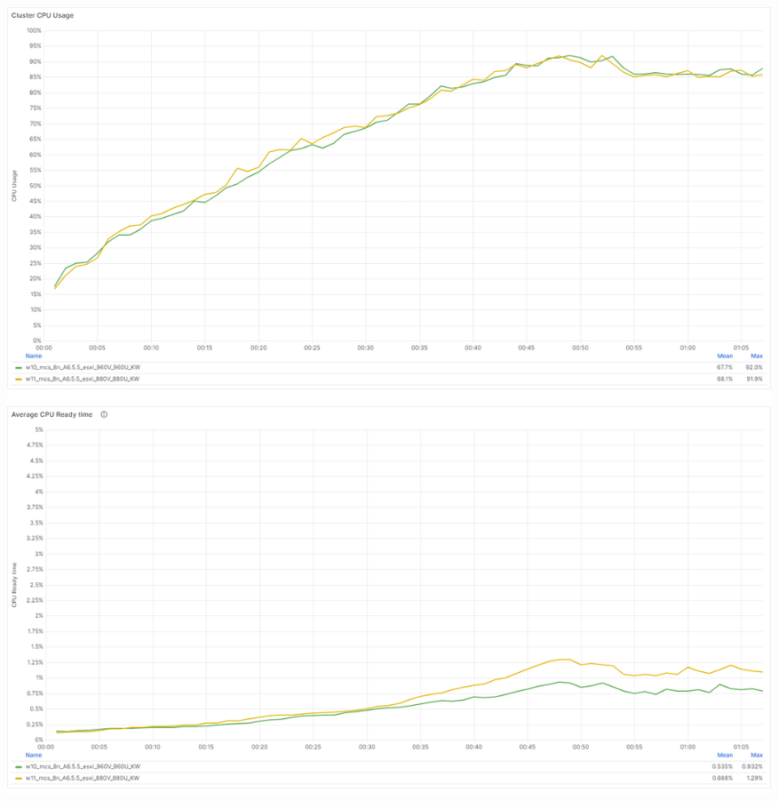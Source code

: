 ![The CPU usage for the eight-node cluster peaked at 92 percent (Windows 10) and 91.9 percent (Windows 11). Windows 11 showed higher CPU usage during the boot phase than Windows 10, and lower CPU usage during the steady-state phase.](../images/RA-2022-cluster_resources_cpu_usage_W10_v_W11.png "Windows 10 vs. Windows 11: CPU Usage") 

![The CPU ready times for the eight-node cluster peaked at 0.9 percent (Windows 10) and 1.29 percent (Windows 11).](../images/RA-2022-cluster_resources_cpu_ready_W10_v_W11.png "Windows 10 vs. Windows 11: CPU Ready Time")
